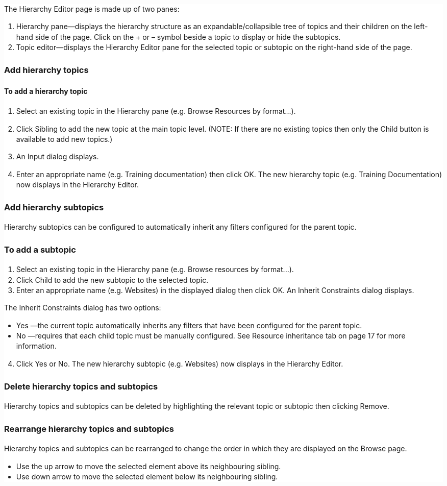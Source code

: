 The Hierarchy Editor page is made up of two panes:

1. Hierarchy pane—displays the hierarchy structure as an expandable/collapsible tree of topics and their children on the left-hand side of the page. Click on the + or – symbol beside a topic to display or hide the subtopics.
2. Topic editor—displays the Hierarchy Editor pane for the selected topic or subtopic on the right-hand side of the page.

### Add hierarchy topics

#### To add a hierarchy topic

1. Select an existing topic in the Hierarchy pane (e.g. Browse Resources by format...).
2. Click Sibling to add the new topic at the main topic level.
   (NOTE: If there are no existing topics then only the Child button is available to add new topics.)
3. An Input dialog displays.

4. Enter an appropriate name (e.g. Training documentation) then click OK. The new hierarchy topic (e.g. Training Documentation) now displays in the Hierarchy Editor.

### Add hierarchy subtopics

Hierarchy subtopics can be configured to automatically inherit any filters configured for the parent topic.

### To add a subtopic

1. Select an existing topic in the Hierarchy pane (e.g. Browse resources by format...).
2. Click Child to add the new subtopic to the selected topic.
3. Enter an appropriate name (e.g. Websites) in the displayed dialog then click OK. An Inherit Constraints dialog displays.

The Inherit Constraints dialog has two options:

- Yes —the current topic automatically inherits any filters that have been configured for the parent topic.
- No —requires that each child topic must be manually configured. See Resource inheritance tab on page 17 for more information.

4. Click Yes or No. The new hierarchy subtopic (e.g. Websites) now displays in the Hierarchy Editor.

### Delete hierarchy topics and subtopics

Hierarchy topics and subtopics can be deleted by highlighting the relevant topic or subtopic then clicking Remove.

### Rearrange hierarchy topics and subtopics

Hierarchy topics and subtopics can be rearranged to change the order in which they are displayed on the Browse page.

- Use the up arrow to move the selected element above its neighbouring sibling.
- Use down arrow to move the selected element below its neighbouring sibling.
